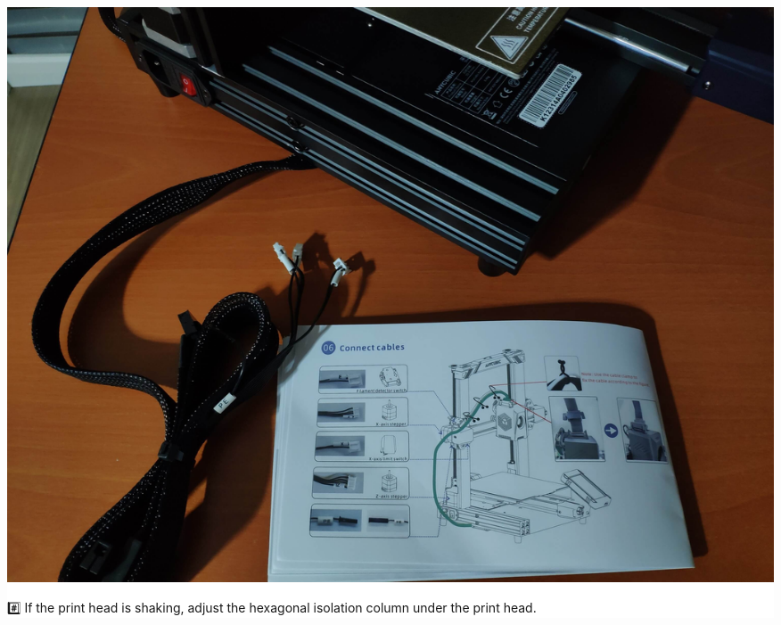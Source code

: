 ![](.gitbook/assets/sensecap-a1101-lorawan-soil-quality/kobra_assembly_5.jpg)

:hash: If the print head is shaking, adjust the hexagonal isolation column under the print head.
